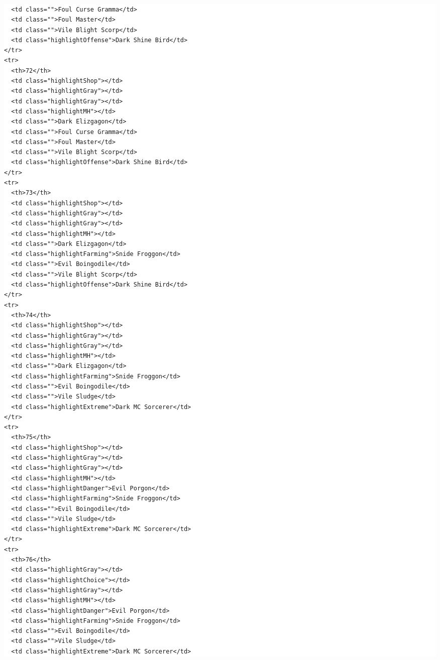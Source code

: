      <td class="">Foul Curse Gramma</td>
      <td class="">Foul Master</td>
      <td class="">Vile Blight Scorp</td>
      <td class="highlightOffense">Dark Shine Bird</td>
    </tr>
    <tr>
      <th>72</th>
      <td class="highlightShop"></td>
      <td class="highlightGray"></td>
      <td class="highlightGray"></td>
      <td class="highlightMH"></td>
      <td class="">Dark Elizgagon</td>
      <td class="">Foul Curse Gramma</td>
      <td class="">Foul Master</td>
      <td class="">Vile Blight Scorp</td>
      <td class="highlightOffense">Dark Shine Bird</td>
    </tr>
    <tr>
      <th>73</th>
      <td class="highlightShop"></td>
      <td class="highlightGray"></td>
      <td class="highlightGray"></td>
      <td class="highlightMH"></td>
      <td class="">Dark Elizgagon</td>
      <td class="highlightFarming">Snide Froggon</td>
      <td class="">Evil Boingodile</td>
      <td class="">Vile Blight Scorp</td>
      <td class="highlightOffense">Dark Shine Bird</td>
    </tr>
    <tr>
      <th>74</th>
      <td class="highlightShop"></td>
      <td class="highlightGray"></td>
      <td class="highlightGray"></td>
      <td class="highlightMH"></td>
      <td class="">Dark Elizgagon</td>
      <td class="highlightFarming">Snide Froggon</td>
      <td class="">Evil Boingodile</td>
      <td class="">Vile Sludge</td>
      <td class="highlightExtreme">Dark MC Sorcerer</td>
    </tr>
    <tr>
      <th>75</th>
      <td class="highlightShop"></td>
      <td class="highlightGray"></td>
      <td class="highlightGray"></td>
      <td class="highlightMH"></td>
      <td class="highlightDanger">Evil Porgon</td>
      <td class="highlightFarming">Snide Froggon</td>
      <td class="">Evil Boingodile</td>
      <td class="">Vile Sludge</td>
      <td class="highlightExtreme">Dark MC Sorcerer</td>
    </tr>
    <tr>
      <th>76</th>
      <td class="highlightGray"></td>
      <td class="highlightChoice"></td>
      <td class="highlightGray"></td>
      <td class="highlightMH"></td>
      <td class="highlightDanger">Evil Porgon</td>
      <td class="highlightFarming">Snide Froggon</td>
      <td class="">Evil Boingodile</td>
      <td class="">Vile Sludge</td>
      <td class="highlightExtreme">Dark MC Sorcerer</td>